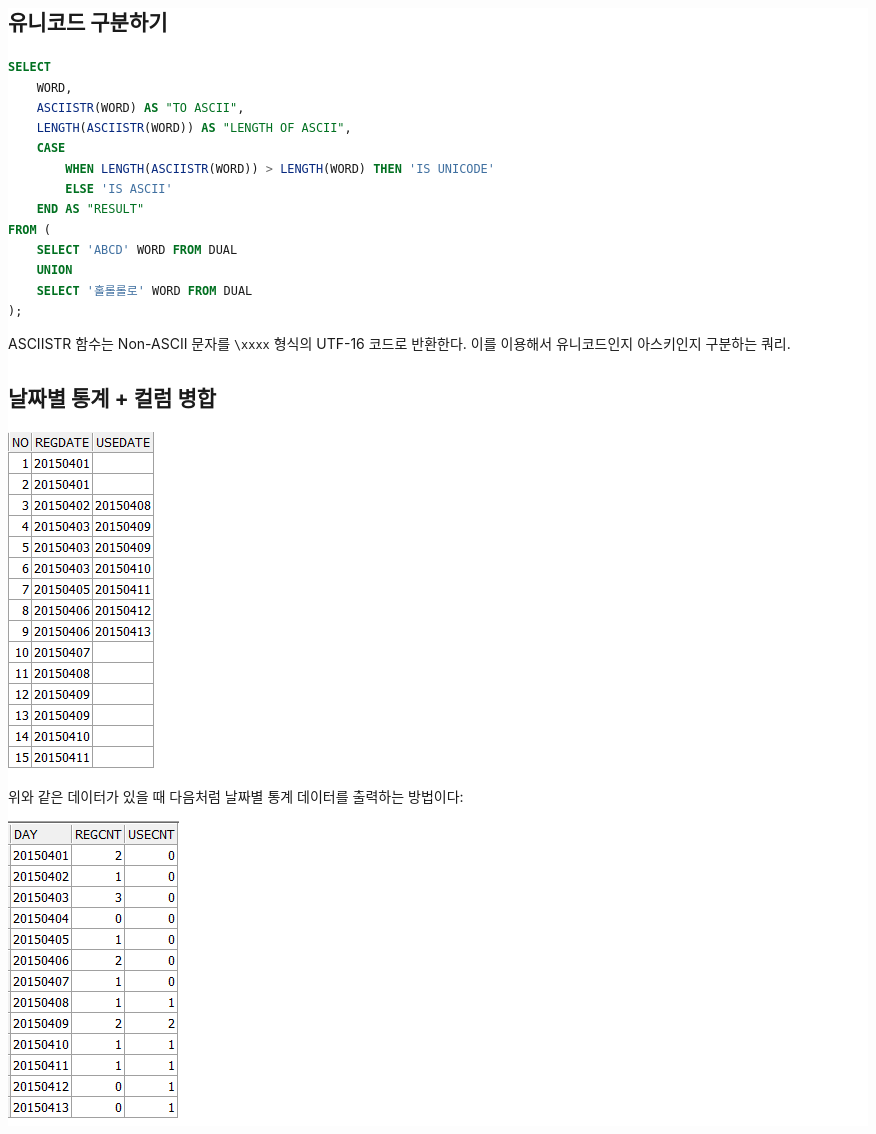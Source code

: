 
## 유니코드 구분하기

```sql
SELECT
    WORD,
    ASCIISTR(WORD) AS "TO ASCII",
    LENGTH(ASCIISTR(WORD)) AS "LENGTH OF ASCII",
    CASE
        WHEN LENGTH(ASCIISTR(WORD)) > LENGTH(WORD) THEN 'IS UNICODE'
        ELSE 'IS ASCII'
    END AS "RESULT"
FROM (
    SELECT 'ABCD' WORD FROM DUAL
    UNION
    SELECT '홀롤롤로' WORD FROM DUAL
);
```

ASCIISTR 함수는 Non-ASCII 문자를 `\xxxx` 형식의 UTF-16 코드로 반환한다. 이를 이용해서 유니코드인지 아스키인지 구분하는 쿼리.


## 날짜별 통계 + 컬럼 병합

![](/images/oracle-date-merge-1.png)

위와 같은 데이터가 있을 때 다음처럼 날짜별 통계 데이터를 출력하는 방법이다:

![](/images/oracle-date-merge-2.png)
